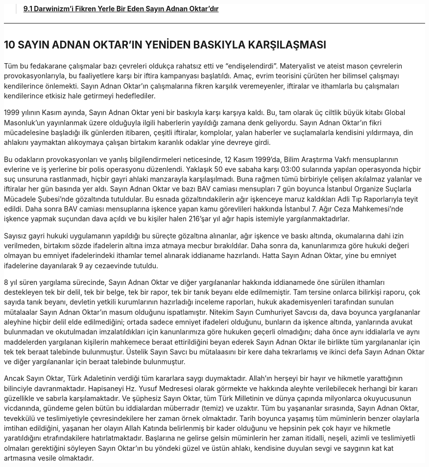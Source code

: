 > #### [9.1 Darwinizm’i Fikren Yerle Bir Eden Sayın Adnan Oktar’dır](http://www.harunyahya.web.tr/bilgi/adnan-oktar-kimdir?pageNo=6)

* * *

10 SAYIN ADNAN OKTAR’IN YENİDEN BASKIYLA KARŞILAŞMASI
-----------------------------------------------------

Tüm bu fedakarane çalışmalar bazı çevreleri oldukça rahatsız etti ve “endişelendirdi”. Materyalist ve ateist mason çevrelerin provokasyonlarıyla, bu faaliyetlere karşı bir iftira kampanyası başlatıldı. Amaç, evrim teorisini çürüten her bilimsel çalışmayı kendilerince önlemekti. Sayın Adnan Oktar’ın çalışmalarına fikren karşılık veremeyenler, iftiralar ve ithamlarla bu çalışmaları kendilerince etkisiz hale getirmeyi hedeflediler.

1999 yılının Kasım ayında, Sayın Adnan Oktar yeni bir baskıyla karşı karşıya kaldı. Bu, tam olarak üç ciltlik büyük kitabı Global Masonluk’un yayınlanmak üzere olduğuyla ilgili haberlerin yayıldığı zamana denk geliyordu. Sayın Adnan Oktar’ın fikri mücadelesine başladığı ilk günlerden itibaren, çeşitli iftiralar, komplolar, yalan haberler ve suçlamalarla kendisini yıldırmaya, din ahlakını yaymaktan alıkoymaya çalışan birtakım karanlık odaklar yine devreye girdi.

Bu odakların provokasyonları ve yanlış bilgilendirmeleri neticesinde, 12 Kasım 1999’da, Bilim Araştırma Vakfı mensuplarının evlerine ve iş yerlerine bir polis operasyonu düzenlendi. Yaklaşık 50 eve sabaha karşı 03:00 sularında yapılan operasyonda hiçbir suç unsuruna rastlanmadı, hiçbir gayri ahlaki manzarayla karşılaşılmadı. Buna rağmen tümü birbiriyle çelişen akılalmaz yalanlar ve iftiralar her gün basında yer aldı. Sayın Adnan Oktar ve bazı BAV camiası mensupları 7 gün boyunca İstanbul Organize Suçlarla Mücadele Şubesi’nde gözaltında tutuldular. Bu esnada gözaltındakilerin ağır işkenceye maruz kaldıkları Adli Tıp Raporlarıyla teyit edildi. Daha sonra BAV camiası mensuplarına işkence yapan kamu görevlileri hakkında İstanbul 7. Ağır Ceza Mahkemesi’nde işkence yapmak suçundan dava açıldı ve bu kişiler halen 216’şar yıl ağır hapis istemiyle yargılanmaktadırlar.

Sayısız gayri hukuki uygulamanın yapıldığı bu süreçte gözaltına alınanlar, ağır işkence ve baskı altında, okumalarına dahi izin verilmeden, birtakım sözde ifadelerin altına imza atmaya mecbur bırakıldılar. Daha sonra da, kanunlarımıza göre hukuki değeri olmayan bu emniyet ifadelerindeki ithamlar temel alınarak iddianame hazırlandı. Hatta Sayın Adnan Oktar, yine bu emniyet ifadelerine dayanılarak 9 ay cezaevinde tutuldu.

8 yıl süren yargılama sürecinde, Sayın Adnan Oktar ve diğer yargılananlar hakkında iddianamede öne sürülen ithamları destekleyen tek bir delil, tek bir belge, tek bir rapor, tek bir tanık beyanı elde edilmemiştir. Tam tersine onlarca bilirkişi raporu, çok sayıda tanık beyanı, devletin yetkili kurumlarının hazırladığı inceleme raporları, hukuk akademisyenleri tarafından sunulan mütalaalar Sayın Adnan Oktar’ın masum olduğunu ispatlamıştır. Nitekim Sayın Cumhuriyet Savcısı da, dava boyunca yargılananlar aleyhine hiçbir delil elde edilmediğini; ortada sadece emniyet ifadeleri olduğunu, bunların da işkence altında, yanlarında avukat bulunmadan ve okutulmadan imzalatıldıkları için kanunlarımıza göre hukuken geçerli olmadığını; daha önce aynı iddialarla ve aynı maddelerden yargılanan kişilerin mahkemece beraat ettirildiğini beyan ederek Sayın Adnan Oktar ile birlikte tüm yargılananlar için tek tek beraat talebinde bulunmuştur. Üstelik Sayın Savcı bu mütalaasını bir kere daha tekrarlamış ve ikinci defa Sayın Adnan Oktar ve diğer yargılananlar için beraat talebinde bulunmuştur.

Ancak Sayın Oktar, Türk Adaletinin verdiği tüm kararlara saygı duymaktadır. Allah’ın herşeyi bir hayır ve hikmetle yarattığının bilinciyle davranmaktadır. Hapisaneyi Hz. Yusuf Medresesi olarak görmekte ve hakkında aleyhte verilebilecek herhangi bir kararı güzellikle ve sabırla karşılamaktadır. Ve şüphesiz Sayın Oktar, tüm Türk Milletinin ve dünya çapında milyonlarca okuyucusunun vicdanında, gündeme gelen bütün bu iddialardan müberradır (temiz) ve uzaktır. Tüm bu yaşananlar sırasında, Sayın Adnan Oktar, tevekkülü ve teslimiyetiyle çevresindekilere her zaman örnek olmaktadır. Tarih boyunca yaşamış tüm müminlerin benzer olaylarla imtihan edildiğini, yaşanan her olayın Allah Katında belirlenmiş bir kader olduğunu ve hepsinin pek çok hayır ve hikmetle yaratıldığını etrafındakilere hatırlatmaktadır. Başlarına ne gelirse gelsin müminlerin her zaman itidalli, neşeli, azimli ve teslimiyetli olmaları gerektiğini söyleyen Sayın Oktar’ın bu yöndeki güzel ve üstün ahlakı, kendisine duyulan sevgi ve saygının kat kat artmasına vesile olmaktadır.
